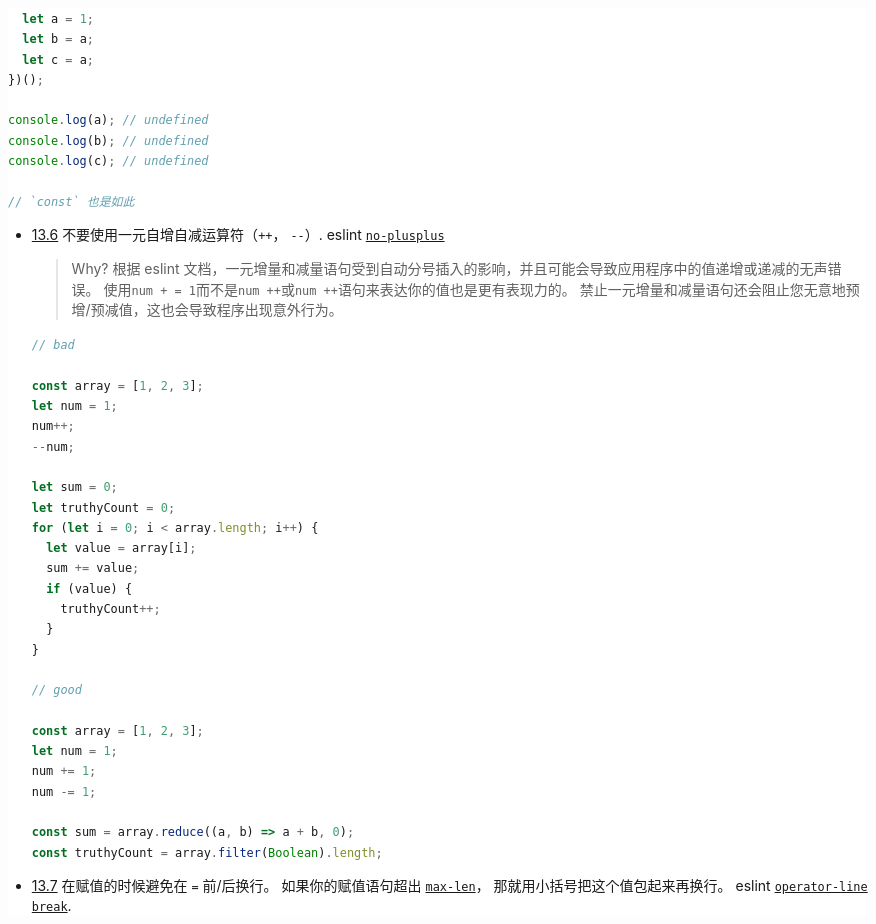   ```javascript
    let a = 1;
    let b = a;
    let c = a;
  })();

  console.log(a); // undefined
  console.log(b); // undefined
  console.log(c); // undefined

  // `const` 也是如此
  ```

<a name="13.6"></a>
<a name="variables--unary-increment-decrement"></a>

- [13.6](#variables--unary-increment-decrement) 不要使用一元自增自减运算符（`++`， `--`）. eslint [`no-plusplus`](http://eslint.org/docs/rules/no-plusplus)

  > Why? 根据 eslint 文档，一元增量和减量语句受到自动分号插入的影响，并且可能会导致应用程序中的值递增或递减的无声错误。 使用`num + = 1`而不是`num ++`或`num ++`语句来表达你的值也是更有表现力的。 禁止一元增量和减量语句还会阻止您无意地预增/预减值，这也会导致程序出现意外行为。

  ```javascript
  // bad

  const array = [1, 2, 3];
  let num = 1;
  num++;
  --num;

  let sum = 0;
  let truthyCount = 0;
  for (let i = 0; i < array.length; i++) {
    let value = array[i];
    sum += value;
    if (value) {
      truthyCount++;
    }
  }

  // good

  const array = [1, 2, 3];
  let num = 1;
  num += 1;
  num -= 1;

  const sum = array.reduce((a, b) => a + b, 0);
  const truthyCount = array.filter(Boolean).length;
  ```

<a name="13.7"></a>
<a name="variables--linebreak"></a>

- [13.7](#variables--linebreak) 在赋值的时候避免在 `=` 前/后换行。 如果你的赋值语句超出 [`max-len`](https://eslint.org/docs/rules/max-len.html)， 那就用小括号把这个值包起来再换行。 eslint [`operator-linebreak`](https://eslint.org/docs/rules/operator-linebreak.html).

